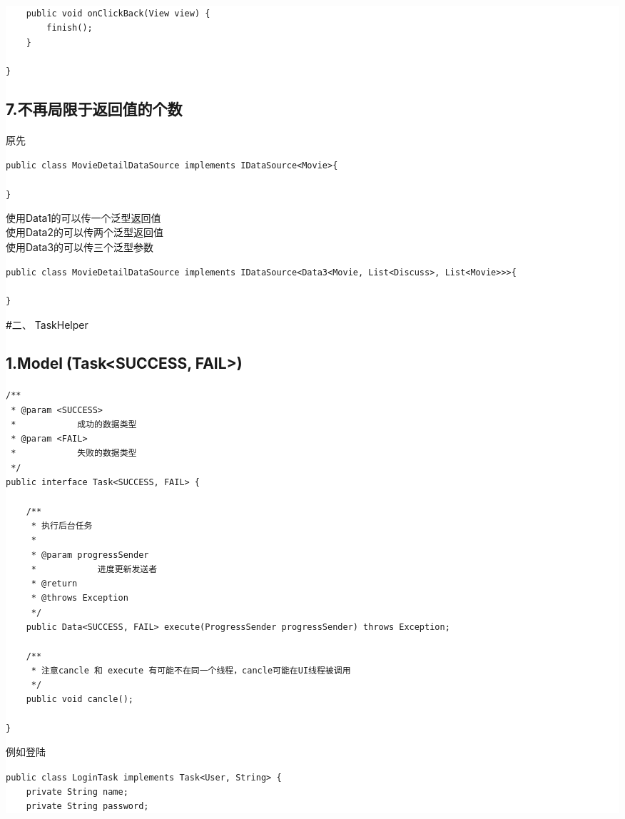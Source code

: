 		public void onClickBack(View view) {
			finish();
		}
	
	}

## 7.不再局限于返回值的个数

原先

	public class MovieDetailDataSource implements IDataSource<Movie>{
	
	}

使用Data1的可以传一个泛型返回值  
使用Data2的可以传两个泛型返回值  
使用Data3的可以传三个泛型参数  

	public class MovieDetailDataSource implements IDataSource<Data3<Movie, List<Discuss>, List<Movie>>>{
	
	}

#二、 TaskHelper
## 1.Model (Task<SUCCESS, FAIL>)
	/**
	 * @param <SUCCESS>
	 *            成功的数据类型
	 * @param <FAIL>
	 *            失败的数据类型
	 */
	public interface Task<SUCCESS, FAIL> {
	
		/**
		 * 执行后台任务
		 * 
		 * @param progressSender
		 *            进度更新发送者
		 * @return
		 * @throws Exception
		 */
		public Data<SUCCESS, FAIL> execute(ProgressSender progressSender) throws Exception;
	
		/**
		 * 注意cancle 和 execute 有可能不在同一个线程，cancle可能在UI线程被调用
		 */
		public void cancle();
	
	}

例如登陆

	public class LoginTask implements Task<User, String> {
		private String name;
		private String password;
	